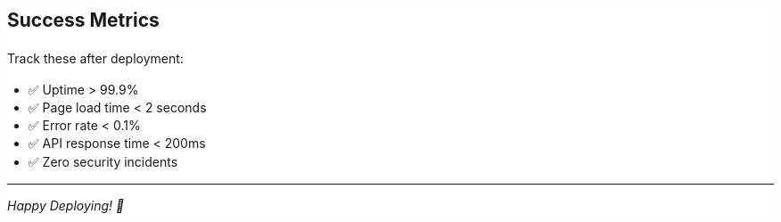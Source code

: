 
## Success Metrics

Track these after deployment:

- ✅ Uptime > 99.9%
- ✅ Page load time < 2 seconds
- ✅ Error rate < 0.1%
- ✅ API response time < 200ms
- ✅ Zero security incidents

---

*Happy Deploying! 🚀*

